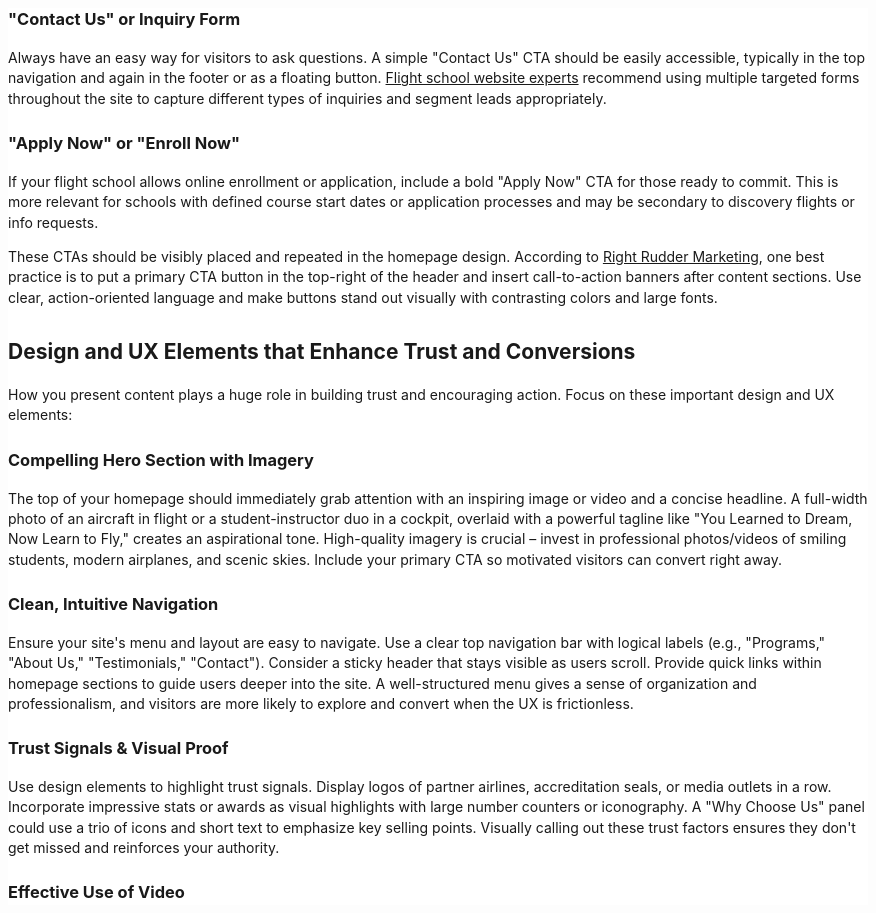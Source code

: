 ### "Contact Us" or Inquiry Form

Always have an easy way for visitors to ask questions. A simple "Contact Us" CTA should be easily accessible, typically in the top navigation and again in the footer or as a floating button. [Flight school website experts](https://rightruddermarketing.com/flight-school-website-design) recommend using multiple targeted forms throughout the site to capture different types of inquiries and segment leads appropriately.

### "Apply Now" or "Enroll Now"

If your flight school allows online enrollment or application, include a bold "Apply Now" CTA for those ready to commit. This is more relevant for schools with defined course start dates or application processes and may be secondary to discovery flights or info requests.

These CTAs should be visibly placed and repeated in the homepage design. According to [Right Rudder Marketing](https://rightruddermarketing.com), one best practice is to put a primary CTA button in the top-right of the header and insert call-to-action banners after content sections. Use clear, action-oriented language and make buttons stand out visually with contrasting colors and large fonts.

## Design and UX Elements that Enhance Trust and Conversions

How you present content plays a huge role in building trust and encouraging action. Focus on these important design and UX elements:

### Compelling Hero Section with Imagery

The top of your homepage should immediately grab attention with an inspiring image or video and a concise headline. A full-width photo of an aircraft in flight or a student-instructor duo in a cockpit, overlaid with a powerful tagline like "You Learned to Dream, Now Learn to Fly," creates an aspirational tone. High-quality imagery is crucial – invest in professional photos/videos of smiling students, modern airplanes, and scenic skies. Include your primary CTA so motivated visitors can convert right away.

### Clean, Intuitive Navigation

Ensure your site's menu and layout are easy to navigate. Use a clear top navigation bar with logical labels (e.g., "Programs," "About Us," "Testimonials," "Contact"). Consider a sticky header that stays visible as users scroll. Provide quick links within homepage sections to guide users deeper into the site. A well-structured menu gives a sense of organization and professionalism, and visitors are more likely to explore and convert when the UX is frictionless.

### Trust Signals & Visual Proof

Use design elements to highlight trust signals. Display logos of partner airlines, accreditation seals, or media outlets in a row. Incorporate impressive stats or awards as visual highlights with large number counters or iconography. A "Why Choose Us" panel could use a trio of icons and short text to emphasize key selling points. Visually calling out these trust factors ensures they don't get missed and reinforces your authority.

### Effective Use of Video
